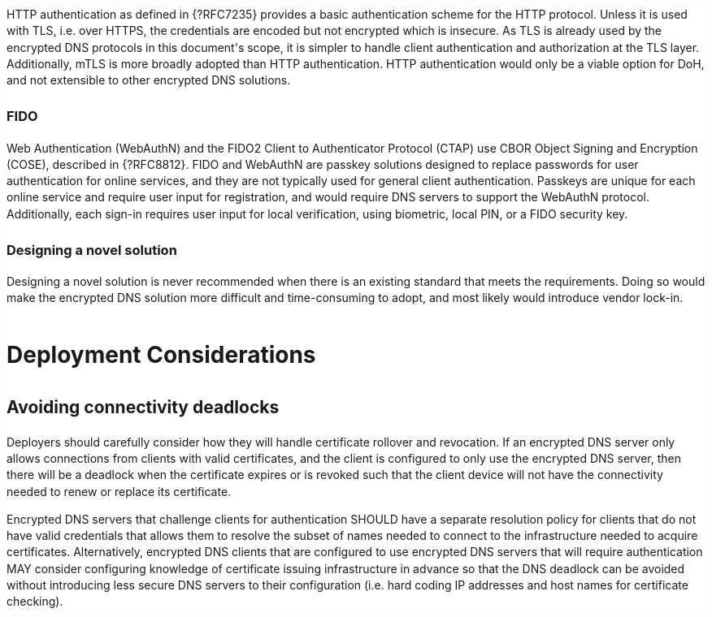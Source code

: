 HTTP authentication as defined in {?RFC7235} provides a basic authentication scheme for the HTTP protocol. Unless it is used with TLS,
i.e. over HTTPS, the credentials are encoded but not encrypted which is insecure. As TLS is already used by the encrypted DNS
protocols in this document's scope, it is simpler to handle client authentication and authorization at the TLS layer. 
Additionally, mTLS is more broadly adopted than HTTP authentication. HTTP authentication would only be a viable option for DoH, 
and not extensible to other encrypted DNS solutions.

### FIDO

Web Authentication (WebAuthN) and the FIDO2 Client to Authenticator Protocol (CTAP) use CBOR Object Signing and Encryption (COSE),
described in {?RFC8812}. FIDO and WebAuthN are passkey solutions designed to replace passwords for user authentication for online services,
and they are not typically used for general client authentication. Passkeys are unique for each online service and require user input
for registration, and would require DNS servers to support the WebAuthN protocol. Additionally, each sign-in requires user input
for local verification, using biometric, local PIN, or a FIDO security key.

### Designing a novel solution

Designing a novel solution is never recommended when there is an existing standard that meets the requirements.
Doing so would make the encrypted DNS solution more difficult and time-consuming to adopt, and most likely would
introduce vendor lock-in.

# Deployment Considerations

## Avoiding connectivity deadlocks

Deployers should carefully consider how they will handle certificate rollover and revocation. If an
encrypted DNS server only allows connections from clients with valid certificates, and the client is configured
to only use the encrypted DNS server, then there will be a deadlock when the certificate expires or is revoked
such that the client device will not have the connectivity needed to renew or replace its certificate. 

Encrypted DNS servers that challenge clients for authentication SHOULD have a separate resolution policy for
clients that do not have valid credentials that allows them to resolve the subset of names needed to connect to
the infrastructure needed to acquire certificates. Alternatively, encrypted DNS clients that are configured to use encrypted DNS
servers that will require authentication MAY consider configuring knowledge of certificate issuing infrastructure in advance
so that the DNS deadlock can be avoided without introducing less secure DNS servers to their configuration (i.e. 
hard coding IP addresses and host names for certificate checking).
